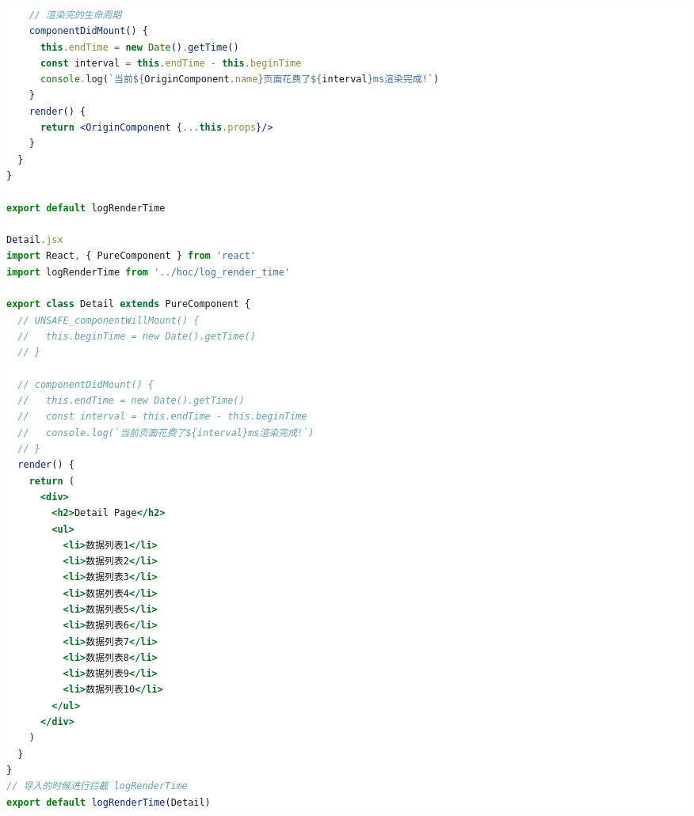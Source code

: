 ```jsx
    // 渲染完的生命周期
    componentDidMount() {
      this.endTime = new Date().getTime()
      const interval = this.endTime - this.beginTime
      console.log(`当前${OriginComponent.name}页面花费了${interval}ms渲染完成!`)
    }
    render() {
      return <OriginComponent {...this.props}/>
    }
  }
}

export default logRenderTime

Detail.jsx
import React, { PureComponent } from 'react'
import logRenderTime from '../hoc/log_render_time'

export class Detail extends PureComponent {
  // UNSAFE_componentWillMount() {
  //   this.beginTime = new Date().getTime()
  // }

  // componentDidMount() {
  //   this.endTime = new Date().getTime()
  //   const interval = this.endTime - this.beginTime
  //   console.log(`当前页面花费了${interval}ms渲染完成!`)
  // }
  render() {
    return (
      <div>
        <h2>Detail Page</h2>
        <ul>
          <li>数据列表1</li>
          <li>数据列表2</li>
          <li>数据列表3</li>
          <li>数据列表4</li>
          <li>数据列表5</li>
          <li>数据列表6</li>
          <li>数据列表7</li>
          <li>数据列表8</li>
          <li>数据列表9</li>
          <li>数据列表10</li>
        </ul>
      </div>
    )
  }
}
// 导入的时候进行拦截 logRenderTime
export default logRenderTime(Detail)
```
